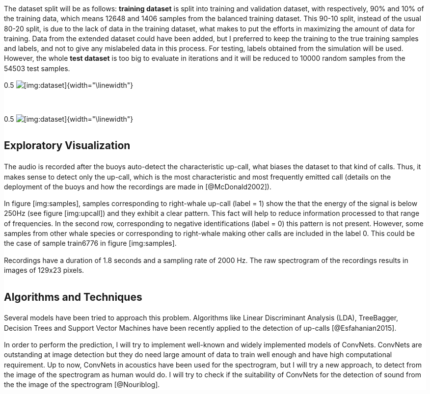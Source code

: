 The dataset split will be as follows: **training dataset** is split into
training and validation dataset, with respectively, 90% and 10% of the
training data, which means 12648 and 1406 samples from the balanced
training dataset. This 90-10 split, instead of the usual 80-20 split, is
due to the lack of data in the training dataset, what makes to put the
efforts in maximizing the amount of data for training. Data from the
extended dataset could have been added, but I preferred to keep the
training to the true training samples and labels, and not to give any
mislabeled data in this process. For testing, labels obtained from the
simulation will be used. However, the whole **test dataset** is too big
to evaluate in iterations and it will be reduced to 10000 random samples
from the 54503 test samples.

<span>0.5</span>
![\[img:dataset\]](./images/2_dataset "fig:"){width="\linewidth"}

 

<span>0.5</span>
![\[img:dataset\]](./images/2_dataset_test "fig:"){width="\linewidth"}

Exploratory Visualization
-------------------------

The audio is recorded after the buoys auto-detect the characteristic
up-call, what biases the dataset to that kind of calls. Thus, it makes
sense to detect only the up-call, which is the most characteristic and
most frequently emitted call (details on the deployment of the buoys and
how the recordings are made in [@McDonald2002]).

In figure \[img:samples\], samples corresponding to right-whale up-call
(label = 1) show the that the energy of the signal is below 250Hz (see
figure \[img:upcall\]) and they exhibit a clear pattern. This fact will
help to reduce information processed to that range of frequencies. In
the second row, corresponding to negative identifications (label = 0)
this pattern is not present. However, some samples from other whale
species or corresponding to right-whale making other calls are included
in the label 0. This could be the case of sample train6776 in figure
\[img:samples\].

Recordings have a duration of 1.8 seconds and a sampling rate of 2000
Hz. The raw spectrogram of the recordings results in images of 129x23
pixels.

Algorithms and Techniques
-------------------------

Several models have been tried to approach this problem. Algorithms like
Linear Discriminant Analysis (LDA), TreeBagger, Decision Trees and
Support Vector Machines have been recently applied to the detection of
up-calls [@Esfahanian2015].

In order to perform the prediction, I will try to implement well-known
and widely implemented models of ConvNets. ConvNets are outstanding at
image detection but they do need large amount of data to train well
enough and have high computational requirement. Up to now, ConvNets in
acoustics have been used for the spectrogram, but I will try a new
approach, to detect from the image of the spectrogram as human would do.
I will try to check if the suitability of ConvNets for the detection of
sound from the the image of the spectrogram [@Nouriblog].
